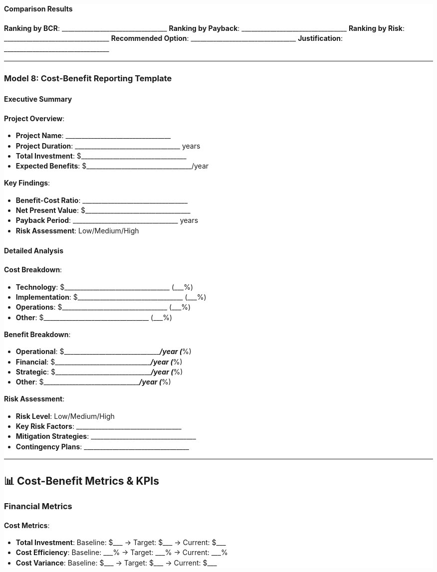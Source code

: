 #### **Comparison Results**
**Ranking by BCR**: _________________________________
**Ranking by Payback**: _________________________________
**Ranking by Risk**: _________________________________
**Recommended Option**: _________________________________
**Justification**: _________________________________

---

### **Model 8: Cost-Benefit Reporting Template**

#### **Executive Summary**
**Project Overview**:
- **Project Name**: _________________________________
- **Project Duration**: _________________________________ years
- **Total Investment**: $_________________________________
- **Expected Benefits**: $_________________________________/year

**Key Findings**:
- **Benefit-Cost Ratio**: _________________________________
- **Net Present Value**: $_________________________________
- **Payback Period**: _________________________________ years
- **Risk Assessment**: Low/Medium/High

#### **Detailed Analysis**
**Cost Breakdown**:
- **Technology**: $_________________________________ (___%)
- **Implementation**: $_________________________________ (___%)
- **Operations**: $_________________________________ (___%)
- **Other**: $_________________________________ (___%)

**Benefit Breakdown**:
- **Operational**: $_________________________________/year (___%)
- **Financial**: $_________________________________/year (___%)
- **Strategic**: $_________________________________/year (___%)
- **Other**: $_________________________________/year (___%)

**Risk Assessment**:
- **Risk Level**: Low/Medium/High
- **Key Risk Factors**: _________________________________
- **Mitigation Strategies**: _________________________________
- **Contingency Plans**: _________________________________

---

## 📊 **Cost-Benefit Metrics & KPIs**

### **Financial Metrics**
**Cost Metrics**:
- **Total Investment**: Baseline: $___ → Target: $___ → Current: $___
- **Cost Efficiency**: Baseline: ___% → Target: ___% → Current: ___%
- **Cost Variance**: Baseline: $___ → Target: $___ → Current: $___
